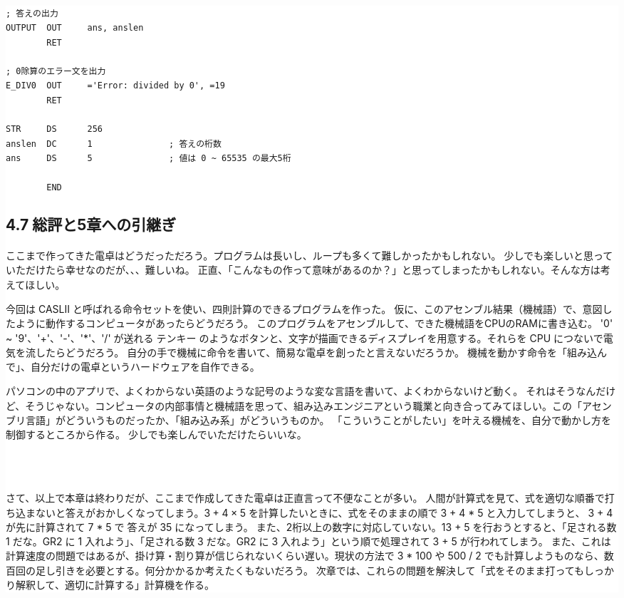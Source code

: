 ```CASL
; 答えの出力
OUTPUT  OUT     ans, anslen
        RET

; 0除算のエラー文を出力
E_DIV0  OUT     ='Error: divided by 0', =19
        RET

STR     DS      256
anslen  DC      1               ; 答えの桁数
ans     DS      5               ; 値は 0 ~ 65535 の最大5桁

        END
```

<div style="page-break-before:always"></div>

## 4.7 総評と5章への引継ぎ

ここまで作ってきた電卓はどうだっただろう。プログラムは長いし、ループも多くて難しかったかもしれない。
少しでも楽しいと思っていただけたら幸せなのだが、、、難しいね。
正直、「こんなもの作って意味があるのか？」と思ってしまったかもしれない。そんな方は考えてほしい。

今回は CASLⅡ と呼ばれる命令セットを使い、四則計算のできるプログラムを作った。
仮に、このアセンブル結果（機械語）で、意図したように動作するコンピュータがあったらどうだろう。
このプログラムをアセンブルして、できた機械語をCPUのRAMに書き込む。
'0' ~ '9'、'+'、'-'、'*'、'/' が送れる テンキー のようなボタンと、文字が描画できるディスプレイを用意する。それらを CPU につないで電気を流したらどうだろう。
自分の手で機械に命令を書いて、簡易な電卓を創ったと言えないだろうか。
機械を動かす命令を「組み込んで」、自分だけの電卓というハードウェアを自作できる。

パソコンの中のアプリで、よくわからない英語のような記号のような変な言語を書いて、よくわからないけど動く。
それはそうなんだけど、そうじゃない。コンピュータの内部事情と機械語を思って、組み込みエンジニアという職業と向き合ってみてほしい。この「アセンブリ言語」がどういうものだったか、「組み込み系」がどういうものか。
「こういうことがしたい」を叶える機械を、自分で動かし方を制御するところから作る。
少しでも楽しんでいただけたらいいな。

<br><br>

さて、以上で本章は終わりだが、ここまで作成してきた電卓は正直言って不便なことが多い。
人間が計算式を見て、式を適切な順番で打ち込まないと答えがおかしくなってしまう。$3 + 4 \times 5$ を計算したいときに、式をそのままの順で 3 + 4 * 5 と入力してしまうと、 3 + 4 が先に計算されて 7 * 5 で 答えが 35 になってしまう。
また、2桁以上の数字に対応していない。13 + 5 を行おうとすると、「足される数 1 だな。GR2 に 1 入れよう」、「足される数 3 だな。GR2 に 3 入れよう」という順で処理されて 3 + 5 が行われてしまう。
また、これは計算速度の問題ではあるが、掛け算・割り算が信じられないくらい遅い。現状の方法で 3 * 100 や 500 / 2 でも計算しようものなら、数百回の足し引きを必要とする。何分かかるか考えたくもないだろう。
次章では、これらの問題を解決して「式をそのまま打ってもしっかり解釈して、適切に計算する」計算機を作る。

